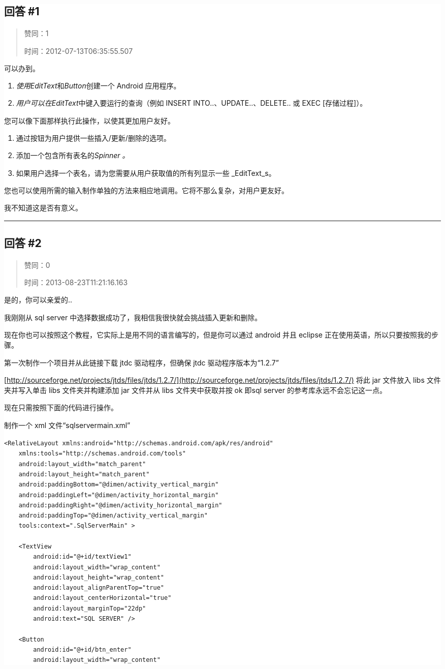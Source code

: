 ## 回答 #1

> 赞同：1
> 
> 时间：2012-07-13T06:35:55.507

可以办到。

1.  *使用EditText*和*Button*创建一个 Android 应用程序。

2.  *用户可以在EditText*中键入要运行的查询（例如 INSERT INTO..、UPDATE..、DELETE.. 或 EXEC [存储过程]）。

您可以像下面那样执行此操作，以使其更加用户友好。

1.  通过按钮为用户提供一些插入/更新/删除的选项。

2.  添加一个包含所有表名的*Spinner 。*

3.  如果用户选择一个表名，请为您需要从用户获取值的所有列显示一些 _EditText_s。

您也可以使用所需的输入制作单独的方法来相应地调用。它将不那么复杂，对用户更友好。

我不知道这是否有意义。

* * *

## 回答 #2

> 赞同：0
> 
> 时间：2013-08-23T11:21:16.163

是的，你可以亲爱的..

我刚刚从 sql server 中选择数据成功了，我相信我很快就会挑战插入更新和删除。

现在你也可以按照这个教程，它实际上是用不同的语言编写的，但是你可以通过 android 并且 eclipse 正在使用英语，所以只要按照我的步骤。

第一次制作一个项目并从此链接下载 jtdc 驱动程序，但确保 jtdc 驱动程序版本为“1.2.7”

[http://sourceforge.net/projects/jtds/files/jtds/1.2.7/](http://sourceforge.net/projects/jtds/files/jtds/1.2.7/)
将此 jar 文件放入 libs 文件夹并写入单击 libs 文件夹并构建添加 jar 文件并从 libs 文件夹中获取并按 ok 即sql server 的参考库永远不会忘记这一点。

现在只需按照下面的代码进行操作。

制作一个 xml 文件“sqlservermain.xml”

```
<RelativeLayout xmlns:android="http://schemas.android.com/apk/res/android"
    xmlns:tools="http://schemas.android.com/tools"
    android:layout_width="match_parent"
    android:layout_height="match_parent"
    android:paddingBottom="@dimen/activity_vertical_margin"
    android:paddingLeft="@dimen/activity_horizontal_margin"
    android:paddingRight="@dimen/activity_horizontal_margin"
    android:paddingTop="@dimen/activity_vertical_margin"
    tools:context=".SqlServerMain" >

    <TextView
        android:id="@+id/textView1"
        android:layout_width="wrap_content"
        android:layout_height="wrap_content"
        android:layout_alignParentTop="true"
        android:layout_centerHorizontal="true"
        android:layout_marginTop="22dp"
        android:text="SQL SERVER" />

    <Button
        android:id="@+id/btn_enter"
        android:layout_width="wrap_content"
```